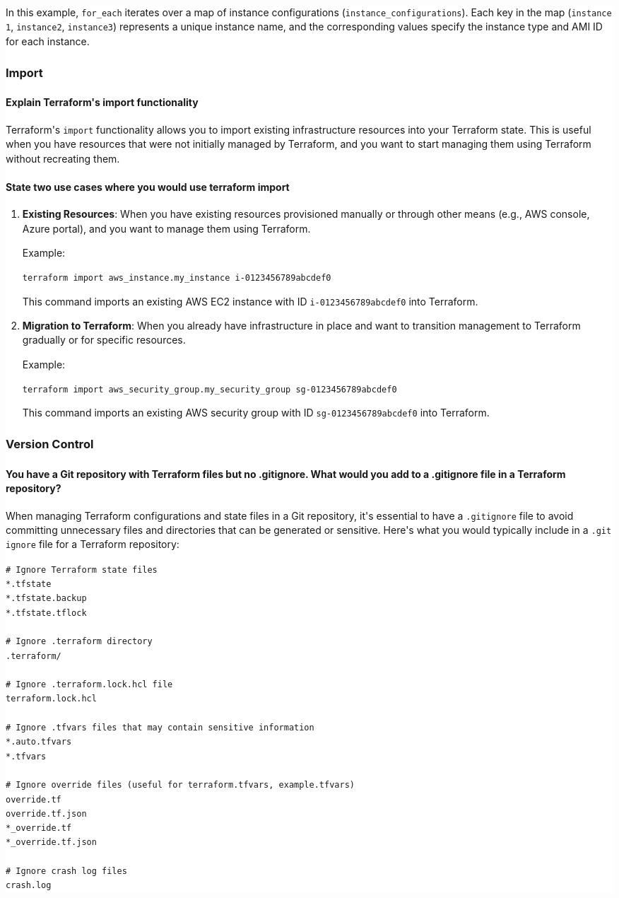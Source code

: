In this example, `for_each` iterates over a map of instance configurations (`instance_configurations`). Each key in the map (`instance1`, `instance2`, `instance3`) represents a unique instance name, and the corresponding values specify the instance type and AMI ID for each instance.

### Import

#### Explain Terraform's import functionality

Terraform's `import` functionality allows you to import existing infrastructure resources into your Terraform state. This is useful when you have resources that were not initially managed by Terraform, and you want to start managing them using Terraform without recreating them.

#### State two use cases where you would use terraform import

1. **Existing Resources**: When you have existing resources provisioned manually or through other means (e.g., AWS console, Azure portal), and you want to manage them using Terraform.
   
   Example:
   ```sh
   terraform import aws_instance.my_instance i-0123456789abcdef0
   ```
   This command imports an existing AWS EC2 instance with ID `i-0123456789abcdef0` into Terraform.

2. **Migration to Terraform**: When you already have infrastructure in place and want to transition management to Terraform gradually or for specific resources.

   Example:
   ```sh
   terraform import aws_security_group.my_security_group sg-0123456789abcdef0
   ```
   This command imports an existing AWS security group with ID `sg-0123456789abcdef0` into Terraform.

### Version Control

#### You have a Git repository with Terraform files but no .gitignore. What would you add to a .gitignore file in a Terraform repository?

When managing Terraform configurations and state files in a Git repository, it's essential to have a `.gitignore` file to avoid committing unnecessary files and directories that can be generated or sensitive. Here's what you would typically include in a `.gitignore` file for a Terraform repository:

```gitignore
# Ignore Terraform state files
*.tfstate
*.tfstate.backup
*.tfstate.tflock

# Ignore .terraform directory
.terraform/

# Ignore .terraform.lock.hcl file
terraform.lock.hcl

# Ignore .tfvars files that may contain sensitive information
*.auto.tfvars
*.tfvars

# Ignore override files (useful for terraform.tfvars, example.tfvars)
override.tf
override.tf.json
*_override.tf
*_override.tf.json

# Ignore crash log files
crash.log
```